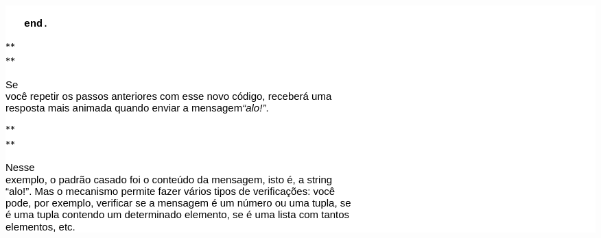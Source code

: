 <div dir="ltr"
style="line-height: 1.15; margin-bottom: 0pt; margin-top: 0pt;">

<span style="font-family: Courier New, Courier, monospace;"><span
style="background-color: transparent; color: black; font-size: 15px; font-style: normal; font-variant: normal; font-weight: normal; text-decoration: none; vertical-align: baseline; white-space: pre-wrap;">
   </span><span
style="background-color: transparent; color: black; font-size: 15px; font-style: normal; font-variant: normal; font-weight: bold; text-decoration: none; vertical-align: baseline; white-space: pre-wrap;">end</span><span
style="background-color: transparent; color: black; font-size: 15px; font-style: normal; font-variant: normal; font-weight: normal; text-decoration: none; vertical-align: baseline; white-space: pre-wrap;">.</span></span>

</div>

**  
<span
style="background-color: transparent; color: black; font-family: Arial; font-size: 15px; font-style: normal; font-variant: normal; font-weight: normal; text-decoration: none; vertical-align: baseline; white-space: pre-wrap;"></span>**

<div dir="ltr"
style="line-height: 1.15; margin-bottom: 0pt; margin-top: 0pt;">

<span
style="background-color: transparent; color: black; font-family: Arial; font-size: 15px; font-style: normal; font-variant: normal; font-weight: normal; text-decoration: none; vertical-align: baseline; white-space: pre-wrap;">Se
você repetir os passos anteriores com esse novo código, receberá uma
resposta mais animada quando enviar a mensagem</span><span
style="background-color: transparent; color: black; font-family: Arial; font-size: 15px; font-style: italic; font-variant: normal; font-weight: normal; text-decoration: none; vertical-align: baseline; white-space: pre-wrap;">“alo!”</span><span
style="background-color: transparent; color: black; font-family: Arial; font-size: 15px; font-style: normal; font-variant: normal; font-weight: normal; text-decoration: none; vertical-align: baseline; white-space: pre-wrap;">.</span>

</div>

**  
<span
style="background-color: transparent; color: black; font-family: Arial; font-size: 15px; font-style: normal; font-variant: normal; font-weight: normal; text-decoration: none; vertical-align: baseline; white-space: pre-wrap;"></span>**

<div dir="ltr"
style="line-height: 1.15; margin-bottom: 0pt; margin-top: 0pt;">

<span
style="background-color: transparent; color: black; font-family: Arial; font-size: 15px; font-style: normal; font-variant: normal; font-weight: normal; text-decoration: none; vertical-align: baseline; white-space: pre-wrap;">Nesse
exemplo, o padrão casado foi o conteúdo da mensagem, isto é, a string
“alo!”. Mas o mecanismo permite fazer vários tipos de verificações: você
pode, por exemplo, verificar se a mensagem é um número ou uma tupla, se
é uma tupla contendo um determinado elemento, se é uma lista com tantos
elementos, etc.</span>
